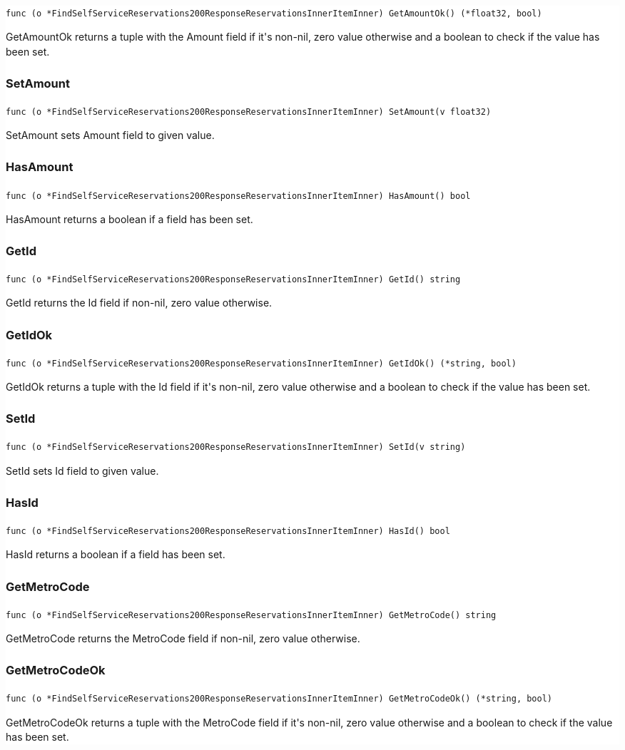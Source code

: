 `func (o *FindSelfServiceReservations200ResponseReservationsInnerItemInner) GetAmountOk() (*float32, bool)`

GetAmountOk returns a tuple with the Amount field if it's non-nil, zero value otherwise
and a boolean to check if the value has been set.

### SetAmount

`func (o *FindSelfServiceReservations200ResponseReservationsInnerItemInner) SetAmount(v float32)`

SetAmount sets Amount field to given value.

### HasAmount

`func (o *FindSelfServiceReservations200ResponseReservationsInnerItemInner) HasAmount() bool`

HasAmount returns a boolean if a field has been set.

### GetId

`func (o *FindSelfServiceReservations200ResponseReservationsInnerItemInner) GetId() string`

GetId returns the Id field if non-nil, zero value otherwise.

### GetIdOk

`func (o *FindSelfServiceReservations200ResponseReservationsInnerItemInner) GetIdOk() (*string, bool)`

GetIdOk returns a tuple with the Id field if it's non-nil, zero value otherwise
and a boolean to check if the value has been set.

### SetId

`func (o *FindSelfServiceReservations200ResponseReservationsInnerItemInner) SetId(v string)`

SetId sets Id field to given value.

### HasId

`func (o *FindSelfServiceReservations200ResponseReservationsInnerItemInner) HasId() bool`

HasId returns a boolean if a field has been set.

### GetMetroCode

`func (o *FindSelfServiceReservations200ResponseReservationsInnerItemInner) GetMetroCode() string`

GetMetroCode returns the MetroCode field if non-nil, zero value otherwise.

### GetMetroCodeOk

`func (o *FindSelfServiceReservations200ResponseReservationsInnerItemInner) GetMetroCodeOk() (*string, bool)`

GetMetroCodeOk returns a tuple with the MetroCode field if it's non-nil, zero value otherwise
and a boolean to check if the value has been set.

